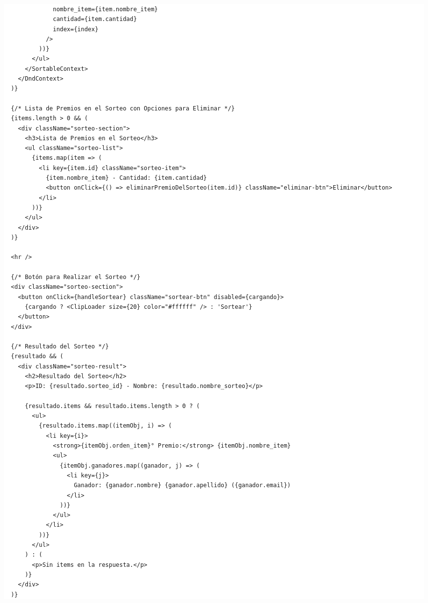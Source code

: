                   nombre_item={item.nombre_item}
                  cantidad={item.cantidad}
                  index={index}
                />
              ))}
            </ul>
          </SortableContext>
        </DndContext>
      )}

      {/* Lista de Premios en el Sorteo con Opciones para Eliminar */}
      {items.length > 0 && (
        <div className="sorteo-section">
          <h3>Lista de Premios en el Sorteo</h3>
          <ul className="sorteo-list">
            {items.map(item => (
              <li key={item.id} className="sorteo-item">
                {item.nombre_item} - Cantidad: {item.cantidad}
                <button onClick={() => eliminarPremioDelSorteo(item.id)} className="eliminar-btn">Eliminar</button>
              </li>
            ))}
          </ul>
        </div>
      )}

      <hr />

      {/* Botón para Realizar el Sorteo */}
      <div className="sorteo-section">
        <button onClick={handleSortear} className="sortear-btn" disabled={cargando}>
          {cargando ? <ClipLoader size={20} color="#ffffff" /> : 'Sortear'}
        </button>
      </div>

      {/* Resultado del Sorteo */}
      {resultado && (
        <div className="sorteo-result">
          <h2>Resultado del Sorteo</h2>
          <p>ID: {resultado.sorteo_id} - Nombre: {resultado.nombre_sorteo}</p>

          {resultado.items && resultado.items.length > 0 ? (
            <ul>
              {resultado.items.map((itemObj, i) => (
                <li key={i}>
                  <strong>{itemObj.orden_item}° Premio:</strong> {itemObj.nombre_item}
                  <ul>
                    {itemObj.ganadores.map((ganador, j) => (
                      <li key={j}>
                        Ganador: {ganador.nombre} {ganador.apellido} ({ganador.email})
                      </li>
                    ))}
                  </ul>
                </li>
              ))}
            </ul>
          ) : (
            <p>Sin items en la respuesta.</p>
          )}
        </div>
      )}
